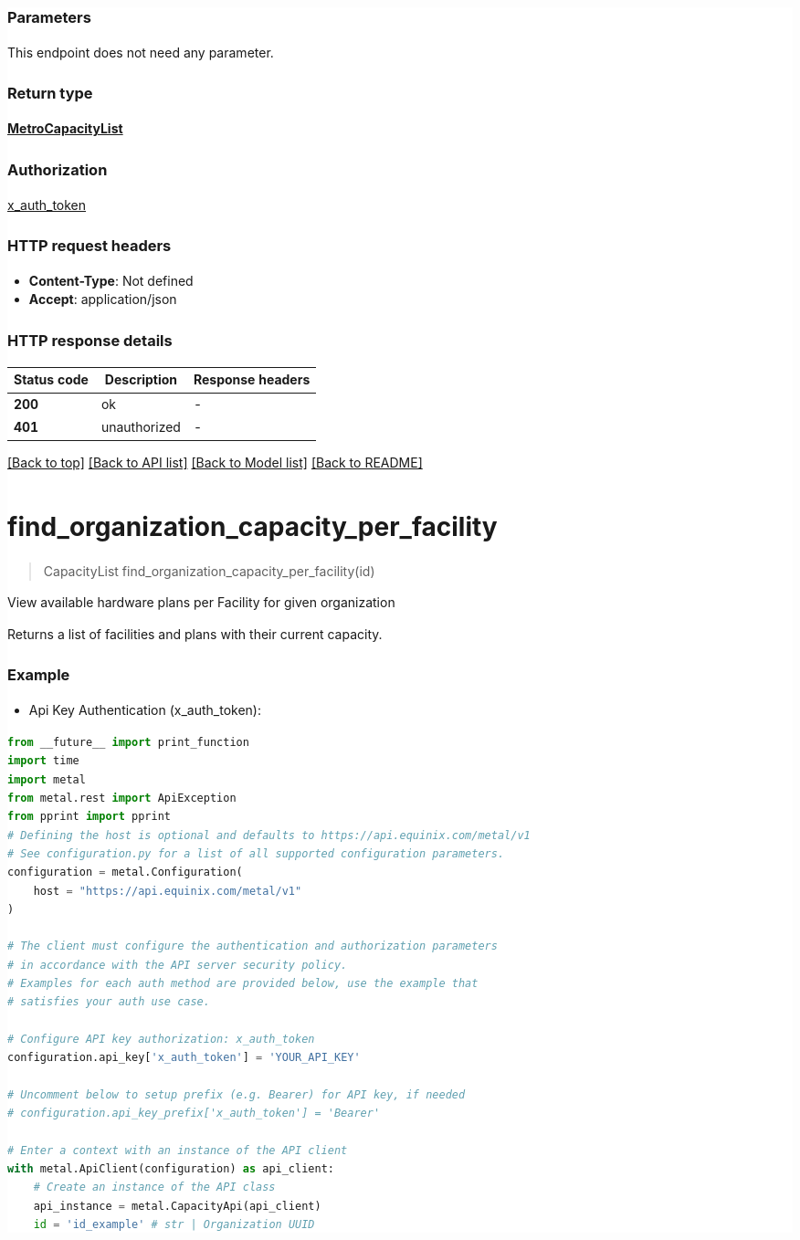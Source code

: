 ### Parameters
This endpoint does not need any parameter.

### Return type

[**MetroCapacityList**](MetroCapacityList.md)

### Authorization

[x_auth_token](../README.md#x_auth_token)

### HTTP request headers

 - **Content-Type**: Not defined
 - **Accept**: application/json

### HTTP response details
| Status code | Description | Response headers |
|-------------|-------------|------------------|
**200** | ok |  -  |
**401** | unauthorized |  -  |

[[Back to top]](#) [[Back to API list]](../README.md#documentation-for-api-endpoints) [[Back to Model list]](../README.md#documentation-for-models) [[Back to README]](../README.md)

# **find_organization_capacity_per_facility**
> CapacityList find_organization_capacity_per_facility(id)

View available hardware plans per Facility for given organization

Returns a list of facilities and plans with their current capacity.

### Example

* Api Key Authentication (x_auth_token):
```python
from __future__ import print_function
import time
import metal
from metal.rest import ApiException
from pprint import pprint
# Defining the host is optional and defaults to https://api.equinix.com/metal/v1
# See configuration.py for a list of all supported configuration parameters.
configuration = metal.Configuration(
    host = "https://api.equinix.com/metal/v1"
)

# The client must configure the authentication and authorization parameters
# in accordance with the API server security policy.
# Examples for each auth method are provided below, use the example that
# satisfies your auth use case.

# Configure API key authorization: x_auth_token
configuration.api_key['x_auth_token'] = 'YOUR_API_KEY'

# Uncomment below to setup prefix (e.g. Bearer) for API key, if needed
# configuration.api_key_prefix['x_auth_token'] = 'Bearer'

# Enter a context with an instance of the API client
with metal.ApiClient(configuration) as api_client:
    # Create an instance of the API class
    api_instance = metal.CapacityApi(api_client)
    id = 'id_example' # str | Organization UUID

```